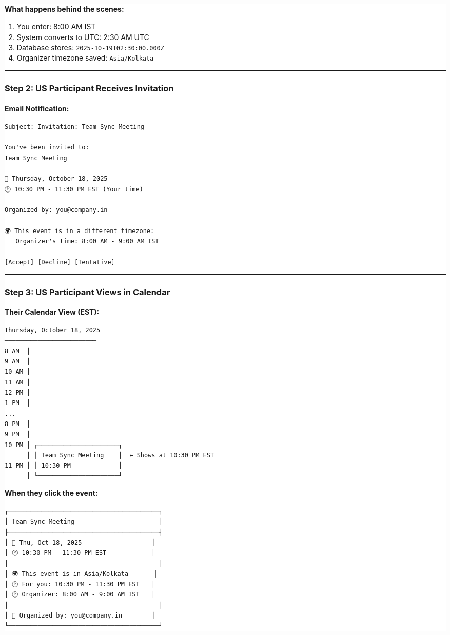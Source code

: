**What happens behind the scenes:**
1. You enter: 8:00 AM IST
2. System converts to UTC: 2:30 AM UTC
3. Database stores: `2025-10-19T02:30:00.000Z`
4. Organizer timezone saved: `Asia/Kolkata`

---

### Step 2: US Participant Receives Invitation

**Email Notification:**
```
Subject: Invitation: Team Sync Meeting

You've been invited to:
Team Sync Meeting

📅 Thursday, October 18, 2025
🕐 10:30 PM - 11:30 PM EST (Your time)

Organized by: you@company.in

🌍 This event is in a different timezone:
   Organizer's time: 8:00 AM - 9:00 AM IST

[Accept] [Decline] [Tentative]
```

---

### Step 3: US Participant Views in Calendar

**Their Calendar View (EST):**
```
Thursday, October 18, 2025
─────────────────────────
8 AM  │
9 AM  │
10 AM │
11 AM │
12 PM │
1 PM  │
...
8 PM  │
9 PM  │
10 PM │ ┌──────────────────────┐
      │ │ Team Sync Meeting    │  ← Shows at 10:30 PM EST
11 PM │ │ 10:30 PM             │
      │ └──────────────────────┘
```

**When they click the event:**
```
┌─────────────────────────────────────────┐
│ Team Sync Meeting                       │
├─────────────────────────────────────────┤
│ 📅 Thu, Oct 18, 2025                   │
│ 🕐 10:30 PM - 11:30 PM EST            │
│                                         │
│ 🌍 This event is in Asia/Kolkata       │
│ 🕐 For you: 10:30 PM - 11:30 PM EST   │
│ 🕐 Organizer: 8:00 AM - 9:00 AM IST   │
│                                         │
│ 👤 Organized by: you@company.in        │
└─────────────────────────────────────────┘
```
